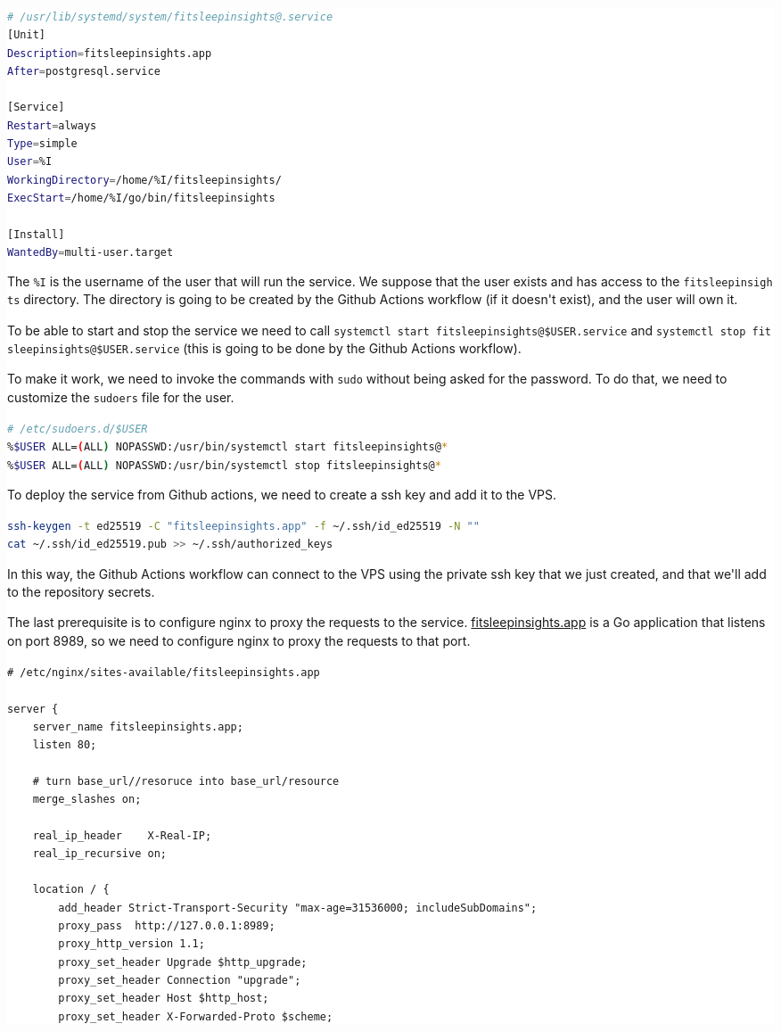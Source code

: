 ```bash
# /usr/lib/systemd/system/fitsleepinsights@.service
[Unit]
Description=fitsleepinsights.app
After=postgresql.service

[Service]
Restart=always
Type=simple
User=%I
WorkingDirectory=/home/%I/fitsleepinsights/
ExecStart=/home/%I/go/bin/fitsleepinsights

[Install]
WantedBy=multi-user.target
```

The `%I` is the username of the user that will run the service. We suppose that the user exists and has access to the `fitsleepinsights` directory.
The directory is going to be created by the Github Actions workflow (if it doesn't exist), and the user will own it.

To be able to start and stop the service we need to call `systemctl start fitsleepinsights@$USER.service` and `systemctl stop fitsleepinsights@$USER.service` (this is going to be done by the Github Actions workflow).

To make it work, we need to invoke the commands with `sudo` without being asked for the password. To do that, we need to customize the `sudoers` file for the user.

```bash
# /etc/sudoers.d/$USER
%$USER ALL=(ALL) NOPASSWD:/usr/bin/systemctl start fitsleepinsights@*
%$USER ALL=(ALL) NOPASSWD:/usr/bin/systemctl stop fitsleepinsights@*
```
To deploy the service from Github actions, we need to create a ssh key and add it to the VPS.

```bash
ssh-keygen -t ed25519 -C "fitsleepinsights.app" -f ~/.ssh/id_ed25519 -N ""
cat ~/.ssh/id_ed25519.pub >> ~/.ssh/authorized_keys
```

In this way, the Github Actions workflow can connect to the VPS using the private ssh key that we just created, and that we'll add to the repository secrets.

The last prerequisite is to configure nginx to proxy the requests to the service.
[fitsleepinsights.app](https://fitsleepinsights.app) is a Go application that listens on port 8989, so we need to configure nginx to proxy the requests to that port.

```nginx
# /etc/nginx/sites-available/fitsleepinsights.app

server {
    server_name fitsleepinsights.app;
    listen 80;

    # turn base_url//resoruce into base_url/resource
    merge_slashes on;

    real_ip_header    X-Real-IP;
    real_ip_recursive on;

    location / {
        add_header Strict-Transport-Security "max-age=31536000; includeSubDomains";
        proxy_pass  http://127.0.0.1:8989;
        proxy_http_version 1.1;
        proxy_set_header Upgrade $http_upgrade;
        proxy_set_header Connection "upgrade";
        proxy_set_header Host $http_host;
        proxy_set_header X-Forwarded-Proto $scheme;
```

[^1]: I've chosen the VPS because I already had a VPS on OVH, so I didn't need to spend money on a new one.